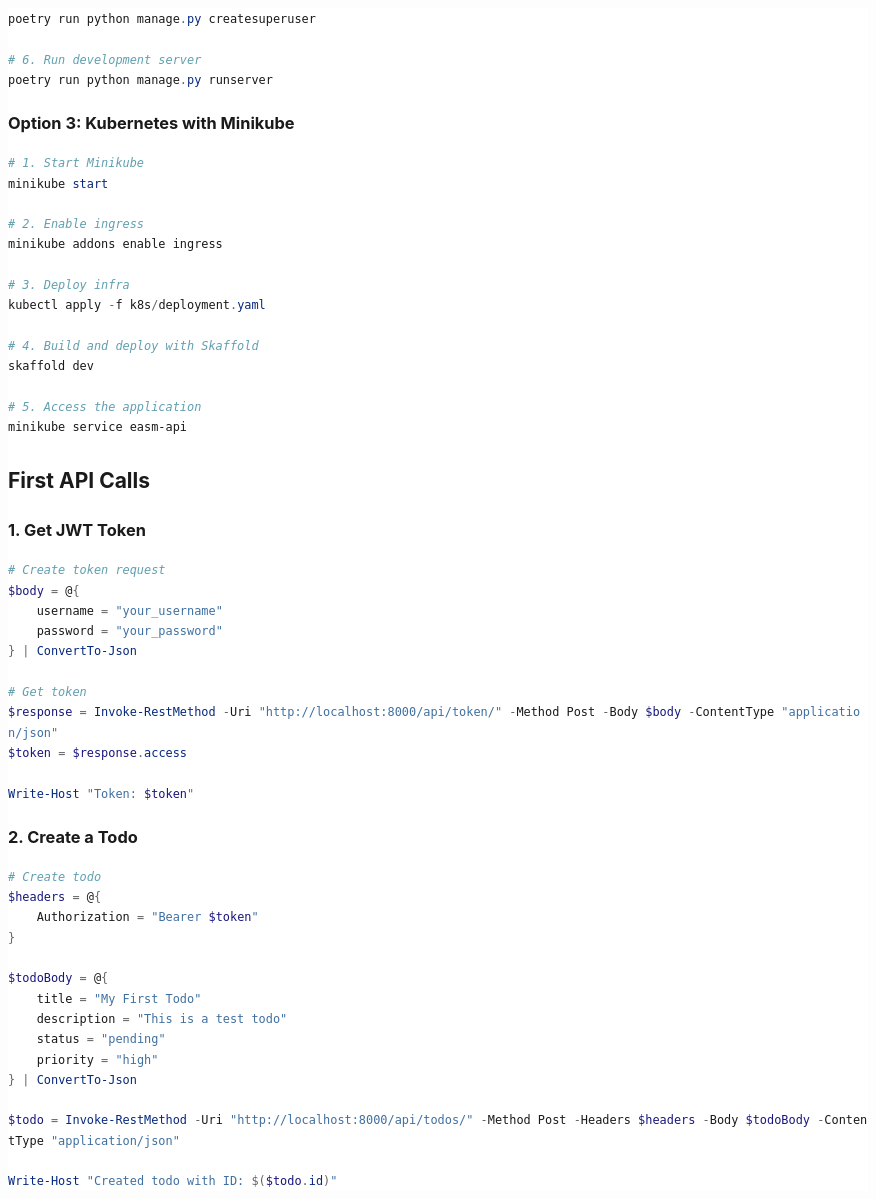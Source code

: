 ```powershell
poetry run python manage.py createsuperuser

# 6. Run development server
poetry run python manage.py runserver
```

### Option 3: Kubernetes with Minikube

```powershell
# 1. Start Minikube
minikube start

# 2. Enable ingress
minikube addons enable ingress

# 3. Deploy infra
kubectl apply -f k8s/deployment.yaml

# 4. Build and deploy with Skaffold
skaffold dev

# 5. Access the application
minikube service easm-api
```

## First API Calls

### 1. Get JWT Token

```powershell
# Create token request
$body = @{
    username = "your_username"
    password = "your_password"
} | ConvertTo-Json

# Get token
$response = Invoke-RestMethod -Uri "http://localhost:8000/api/token/" -Method Post -Body $body -ContentType "application/json"
$token = $response.access

Write-Host "Token: $token"
```

### 2. Create a Todo

```powershell
# Create todo
$headers = @{
    Authorization = "Bearer $token"
}

$todoBody = @{
    title = "My First Todo"
    description = "This is a test todo"
    status = "pending"
    priority = "high"
} | ConvertTo-Json

$todo = Invoke-RestMethod -Uri "http://localhost:8000/api/todos/" -Method Post -Headers $headers -Body $todoBody -ContentType "application/json"

Write-Host "Created todo with ID: $($todo.id)"
```
